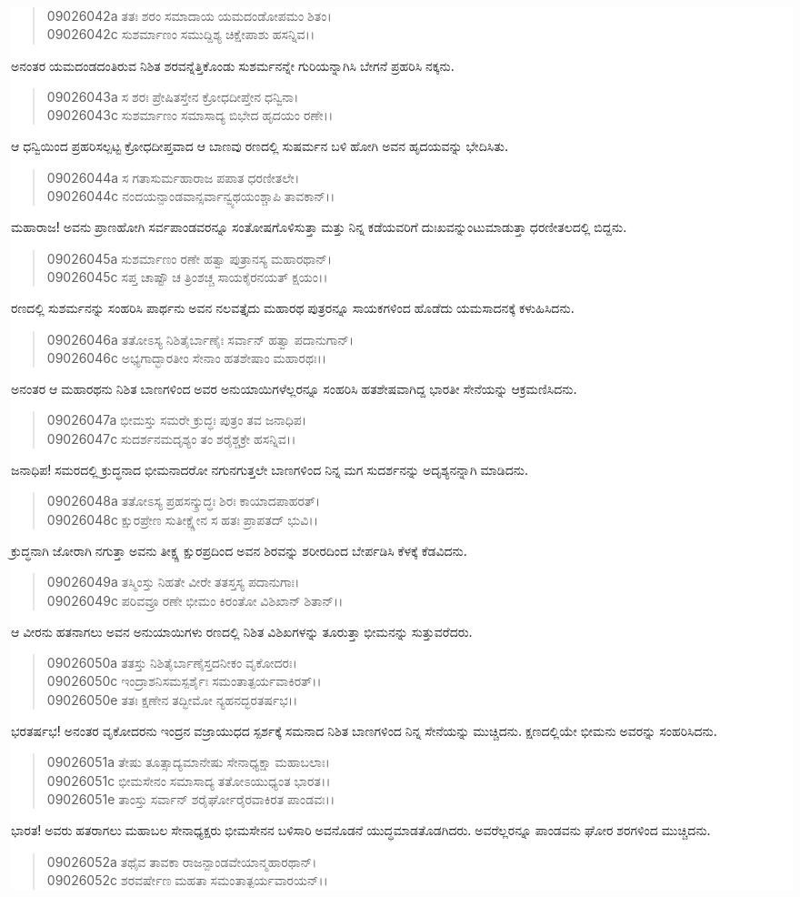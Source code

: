 > 09026042a ತತಃ ಶರಂ ಸಮಾದಾಯ ಯಮದಂಡೋಪಮಂ ಶಿತಂ।   
09026042c ಸುಶರ್ಮಾಣಂ ಸಮುದ್ದಿಶ್ಯ ಚಿಕ್ಷೇಪಾಶು ಹಸನ್ನಿವ।।

ಅನಂತರ ಯಮದಂಡದಂತಿರುವ ನಿಶಿತ ಶರವನ್ನೆತ್ತಿಕೊಂಡು ಸುಶರ್ಮನನ್ನೇ ಗುರಿಯನ್ನಾಗಿಸಿ ಬೇಗನೆ ಪ್ರಹರಿಸಿ ನಕ್ಕನು.

> 09026043a ಸ ಶರಃ ಪ್ರೇಷಿತಸ್ತೇನ ಕ್ರೋಧದೀಪ್ತೇನ ಧನ್ವಿನಾ।   
09026043c ಸುಶರ್ಮಾಣಂ ಸಮಾಸಾದ್ಯ ಬಿಭೇದ ಹೃದಯಂ ರಣೇ।।

ಆ ಧನ್ವಿಯಿಂದ ಪ್ರಹರಿಸಲ್ಪಟ್ಟ ಕ್ರೋಧದೀಪ್ತವಾದ ಆ ಬಾಣವು ರಣದಲ್ಲಿ ಸುಷರ್ಮನ ಬಳಿ ಹೋಗಿ ಅವನ ಹೃದಯವನ್ನು ಭೇದಿಸಿತು.

> 09026044a ಸ ಗತಾಸುರ್ಮಹಾರಾಜ ಪಪಾತ ಧರಣೀತಲೇ।   
09026044c ನಂದಯನ್ಪಾಂಡವಾನ್ಸರ್ವಾನ್ವ್ಯಥಯಂಶ್ಚಾಪಿ ತಾವಕಾನ್।।

ಮಹಾರಾಜ! ಅವನು ಪ್ರಾಣಹೋಗಿ ಸರ್ವಪಾಂಡವರನ್ನೂ ಸಂತೋಷಗೊಳಿಸುತ್ತಾ ಮತ್ತು ನಿನ್ನ ಕಡೆಯವರಿಗೆ ದುಃಖವನ್ನುಂಟುಮಾಡುತ್ತಾ ಧರಣೀತಲದಲ್ಲಿ ಬಿದ್ದನು.

> 09026045a ಸುಶರ್ಮಾಣಂ ರಣೇ ಹತ್ವಾ ಪುತ್ರಾನಸ್ಯ ಮಹಾರಥಾನ್।   
09026045c ಸಪ್ತ ಚಾಷ್ಟೌ ಚ ತ್ರಿಂಶಚ್ಚ ಸಾಯಕೈರನಯತ್ ಕ್ಷಯಂ।।

ರಣದಲ್ಲಿ ಸುಶರ್ಮನನ್ನು ಸಂಹರಿಸಿ ಪಾರ್ಥನು ಅವನ ನಲವತ್ತೈದು ಮಹಾರಥ ಪುತ್ರರನ್ನೂ ಸಾಯಕಗಳಿಂದ ಹೊಡೆದು ಯಮಸಾದನಕ್ಕೆ ಕಳುಹಿಸಿದನು.

> 09026046a ತತೋಽಸ್ಯ ನಿಶಿತೈರ್ಬಾಣೈಃ ಸರ್ವಾನ್ ಹತ್ವಾ ಪದಾನುಗಾನ್।   
09026046c ಅಭ್ಯಗಾದ್ಭಾರತೀಂ ಸೇನಾಂ ಹತಶೇಷಾಂ ಮಹಾರಥಃ।।

ಅನಂತರ ಆ ಮಹಾರಥನು ನಿಶಿತ ಬಾಣಗಳಿಂದ ಅವರ ಅನುಯಾಯಿಗಳೆಲ್ಲರನ್ನೂ ಸಂಹರಿಸಿ ಹತಶೇಷವಾಗಿದ್ದ ಭಾರತೀ ಸೇನೆಯನ್ನು ಆಕ್ರಮಣಿಸಿದನು.

> 09026047a ಭೀಮಸ್ತು ಸಮರೇ ಕ್ರುದ್ಧಃ ಪುತ್ರಂ ತವ ಜನಾಧಿಪ।   
09026047c ಸುದರ್ಶನಮದೃಶ್ಯಂ ತಂ ಶರೈಶ್ಚಕ್ರೇ ಹಸನ್ನಿವ।।

ಜನಾಧಿಪ! ಸಮರದಲ್ಲಿ ಕ್ರುದ್ಧನಾದ ಭೀಮನಾದರೋ ನಗುನಗುತ್ತಲೇ ಬಾಣಗಳಿಂದ ನಿನ್ನ ಮಗ ಸುದರ್ಶನನ್ನು ಅದೃಶ್ಯನನ್ನಾಗಿ ಮಾಡಿದನು.

> 09026048a ತತೋಽಸ್ಯ ಪ್ರಹಸನ್ಕ್ರುದ್ಧಃ ಶಿರಃ ಕಾಯಾದಪಾಹರತ್।   
09026048c ಕ್ಷುರಪ್ರೇಣ ಸುತೀಕ್ಷ್ಣೇನ ಸ ಹತಃ ಪ್ರಾಪತದ್ ಭುವಿ।।

ಕ್ರುದ್ಧನಾಗಿ ಜೋರಾಗಿ ನಗುತ್ತಾ ಅವನು ತೀಕ್ಷ್ಣ ಕ್ಷುರಪ್ರದಿಂದ ಅವನ ಶಿರವನ್ನು ಶರೀರದಿಂದ ಬೇರ್ಪಡಿಸಿ ಕೆಳಕ್ಕೆ ಕೆಡವಿದನು.

> 09026049a ತಸ್ಮಿಂಸ್ತು ನಿಹತೇ ವೀರೇ ತತಸ್ತಸ್ಯ ಪದಾನುಗಾಃ।   
09026049c ಪರಿವವ್ರೂ ರಣೇ ಭೀಮಂ ಕಿರಂತೋ ವಿಶಿಖಾನ್ ಶಿತಾನ್।।

ಆ ವೀರನು ಹತನಾಗಲು ಅವನ ಅನುಯಾಯಿಗಳು ರಣದಲ್ಲಿ ನಿಶಿತ ವಿಶಿಖಗಳನ್ನು ತೂರುತ್ತಾ ಭೀಮನನ್ನು ಸುತ್ತುವರೆದರು.

> 09026050a ತತಸ್ತು ನಿಶಿತೈರ್ಬಾಣೈಸ್ತದನೀಕಂ ವೃಕೋದರಃ।   
09026050c ಇಂದ್ರಾಶನಿಸಮಸ್ಪರ್ಶೈಃ ಸಮಂತಾತ್ಪರ್ಯವಾಕಿರತ್।।   
09026050e ತತಃ ಕ್ಷಣೇನ ತದ್ಭೀಮೋ ನ್ಯಹನದ್ಭರತರ್ಷಭ।।

ಭರತರ್ಷಭ! ಅನಂತರ ವೃಕೋದರನು ಇಂದ್ರನ ವಜ್ರಾಯುಧದ ಸ್ಪರ್ಶಕ್ಕೆ ಸಮನಾದ ನಿಶಿತ ಬಾಣಗಳಿಂದ ನಿನ್ನ ಸೇನೆಯನ್ನು ಮುಚ್ಚಿದನು. ಕ್ಷಣದಲ್ಲಿಯೇ ಭೀಮನು ಅವರನ್ನು ಸಂಹರಿಸಿದನು.

> 09026051a ತೇಷು ತೂತ್ಸಾದ್ಯಮಾನೇಷು ಸೇನಾಧ್ಯಕ್ಷಾ ಮಹಾಬಲಾಃ।   
09026051c ಭೀಮಸೇನಂ ಸಮಾಸಾದ್ಯ ತತೋಽಯುಧ್ಯಂತ ಭಾರತ।।   
09026051e ತಾಂಸ್ತು ಸರ್ವಾನ್ ಶರೈರ್ಘೋರೈರವಾಕಿರತ ಪಾಂಡವಃ।।

ಭಾರತ! ಅವರು ಹತರಾಗಲು ಮಹಾಬಲ ಸೇನಾಧ್ಯಕ್ಷರು ಭೀಮಸೇನನ ಬಳಿಸಾರಿ ಅವನೊಡನೆ ಯುದ್ಧಮಾಡತೊಡಗಿದರು. ಅವರೆಲ್ಲರನ್ನೂ ಪಾಂಡವನು ಘೋರ ಶರಗಳಿಂದ ಮುಚ್ಚಿದನು.

> 09026052a ತಥೈವ ತಾವಕಾ ರಾಜನ್ಪಾಂಡವೇಯಾನ್ಮಹಾರಥಾನ್।   
09026052c ಶರವರ್ಷೇಣ ಮಹತಾ ಸಮಂತಾತ್ಪರ್ಯವಾರಯನ್।।

